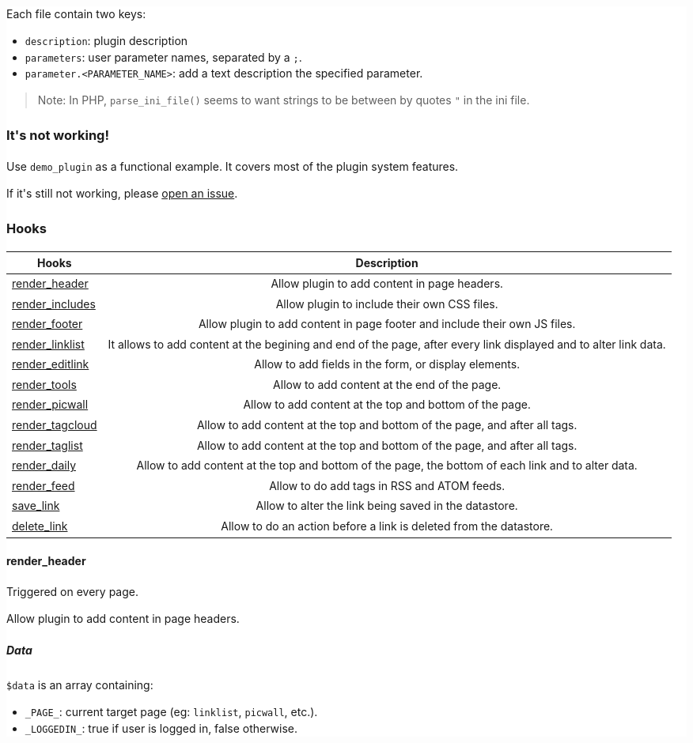 Each file contain two keys:

  * `description`: plugin description
  * `parameters`: user parameter names, separated by a `;`.
  * `parameter.<PARAMETER_NAME>`: add a text description the specified parameter.

> Note: In PHP, `parse_ini_file()` seems to want strings to be between by quotes `"` in the ini file.

### It's not working!

Use `demo_plugin` as a functional example. It covers most of the plugin system features.

If it's still not working, please [open an issue](https://github.com/shaarli/Shaarli/issues/new).[](.html)

### Hooks

| Hooks         | Description   |
| ------------- |:-------------:|
| [render_header](#render_header) | Allow plugin to add content in page headers. |[](.html)
| [render_includes](#render_includes) | Allow plugin to include their own CSS files. |[](.html)
| [render_footer](#render_footer) | Allow plugin to add content in page footer and include their own JS files. | [](.html)
| [render_linklist](#render_linklist) | It allows to add content at the begining and end of the page, after every link displayed and to alter link data. |[](.html)
| [render_editlink](#render_editlink) |  Allow to add fields in the form, or display elements. |[](.html)
| [render_tools](#render_tools) |  Allow to add content at the end of the page. |[](.html)
| [render_picwall](#render_picwall) |  Allow to add content at the top and bottom of the page. |[](.html)
| [render_tagcloud](#render_tagcloud) |  Allow to add content at the top and bottom of the page, and after all tags. |[](.html)
| [render_taglist](#render_taglist) |  Allow to add content at the top and bottom of the page, and after all tags. |[](.html)
| [render_daily](#render_daily) |  Allow to add content at the top and bottom of the page, the bottom of each link and to alter data. |[](.html)
| [render_feed](#render_feed) | Allow to do add tags in RSS and ATOM feeds. |[](.html)
| [save_link](#save_link) | Allow to alter the link being saved in the datastore. |[](.html)
| [delete_link](#delete_link) | Allow to do an action before a link is deleted from the datastore. |[](.html)



#### render_header

Triggered on every page.

Allow plugin to add content in page headers.

##### Data

`$data` is an array containing:

  * `_PAGE_`: current target page (eg: `linklist`, `picwall`, etc.).
  * `_LOGGEDIN_`: true if user is logged in, false otherwise.
